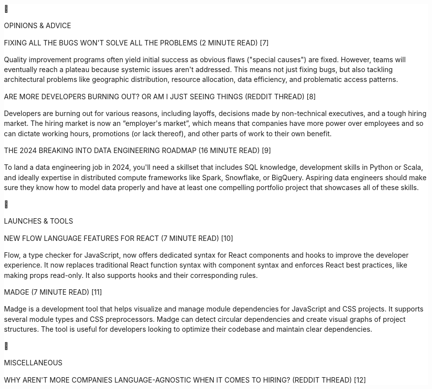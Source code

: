 🧠 

OPINIONS & ADVICE

 FIXING ALL THE BUGS WON'T SOLVE ALL THE PROBLEMS (2 MINUTE READ) [7] 

 Quality improvement programs often yield initial success as obvious
flaws ("special causes") are fixed. However, teams will eventually
reach a plateau because systemic issues aren't addressed. This means
not just fixing bugs, but also tackling architectural problems like
geographic distribution, resource allocation, data efficiency, and
problematic access patterns. 

 ARE MORE DEVELOPERS BURNING OUT? OR AM I JUST SEEING THINGS (REDDIT
THREAD) [8] 

 Developers are burning out for various reasons, including layoffs,
decisions made by non-technical executives, and a tough hiring market.
The hiring market is now an “employer's market”, which means that
companies have more power over employees and so can dictate working
hours, promotions (or lack thereof), and other parts of work to their
own benefit. 

 THE 2024 BREAKING INTO DATA ENGINEERING ROADMAP (16 MINUTE READ) [9] 

 To land a data engineering job in 2024, you'll need a skillset that
includes SQL knowledge, development skills in Python or Scala, and
ideally expertise in distributed compute frameworks like Spark,
Snowflake, or BigQuery. Aspiring data engineers should make sure they
know how to model data properly and have at least one compelling
portfolio project that showcases all of these skills. 

🚀 

LAUNCHES & TOOLS

 NEW FLOW LANGUAGE FEATURES FOR REACT (7 MINUTE READ) [10] 

 Flow, a type checker for JavaScript, now offers dedicated syntax for
React components and hooks to improve the developer experience. It now
replaces traditional React function syntax with component syntax and
enforces React best practices, like making props read-only. It also
supports hooks and their corresponding rules. 

 MADGE (7 MINUTE READ) [11] 

 Madge is a development tool that helps visualize and manage module
dependencies for JavaScript and CSS projects. It supports several
module types and CSS preprocessors. Madge can detect circular
dependencies and create visual graphs of project structures. The tool
is useful for developers looking to optimize their codebase and
maintain clear dependencies. 

🎁 

MISCELLANEOUS

 WHY AREN'T MORE COMPANIES LANGUAGE-AGNOSTIC WHEN IT COMES TO HIRING?
(REDDIT THREAD) [12] 
